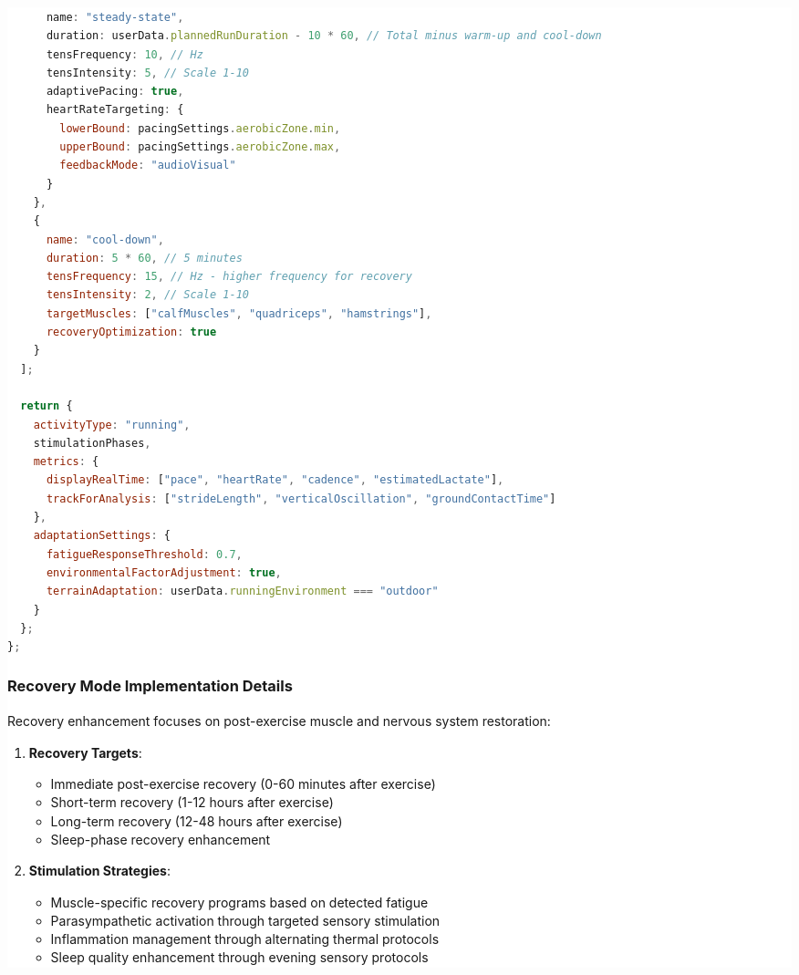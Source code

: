 ```javascript
      name: "steady-state",
      duration: userData.plannedRunDuration - 10 * 60, // Total minus warm-up and cool-down
      tensFrequency: 10, // Hz
      tensIntensity: 5, // Scale 1-10
      adaptivePacing: true,
      heartRateTargeting: {
        lowerBound: pacingSettings.aerobicZone.min,
        upperBound: pacingSettings.aerobicZone.max,
        feedbackMode: "audioVisual"
      }
    },
    {
      name: "cool-down",
      duration: 5 * 60, // 5 minutes
      tensFrequency: 15, // Hz - higher frequency for recovery
      tensIntensity: 2, // Scale 1-10
      targetMuscles: ["calfMuscles", "quadriceps", "hamstrings"],
      recoveryOptimization: true
    }
  ];
  
  return {
    activityType: "running",
    stimulationPhases,
    metrics: {
      displayRealTime: ["pace", "heartRate", "cadence", "estimatedLactate"],
      trackForAnalysis: ["strideLength", "verticalOscillation", "groundContactTime"]
    },
    adaptationSettings: {
      fatigueResponseThreshold: 0.7,
      environmentalFactorAdjustment: true,
      terrainAdaptation: userData.runningEnvironment === "outdoor"
    }
  };
};
```

### Recovery Mode Implementation Details

Recovery enhancement focuses on post-exercise muscle and nervous system restoration:

1. **Recovery Targets**:
   - Immediate post-exercise recovery (0-60 minutes after exercise)
   - Short-term recovery (1-12 hours after exercise)
   - Long-term recovery (12-48 hours after exercise)
   - Sleep-phase recovery enhancement

2. **Stimulation Strategies**:
   - Muscle-specific recovery programs based on detected fatigue
   - Parasympathetic activation through targeted sensory stimulation
   - Inflammation management through alternating thermal protocols
   - Sleep quality enhancement through evening sensory protocols
